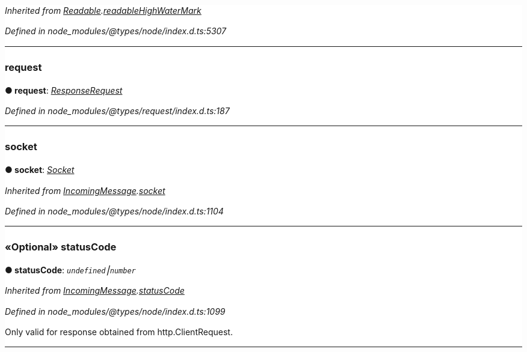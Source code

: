 *Inherited from [Readable](../classes/_node_modules__types_node_index_d_._stream_.internal.readable.md).[readableHighWaterMark](../classes/_node_modules__types_node_index_d_._stream_.internal.readable.md#readablehighwatermark)*

*Defined in node_modules/@types/node/index.d.ts:5307*





___

<a id="request"></a>

###  request

**●  request**:  *[ResponseRequest](../modules/_node_modules__types_request_index_d_.request.md#responserequest)* 

*Defined in node_modules/@types/request/index.d.ts:187*





___

<a id="socket"></a>

###  socket

**●  socket**:  *[Socket](../classes/_node_modules__types_node_index_d_._net_.socket.md)* 

*Inherited from [IncomingMessage](../classes/_node_modules__types_node_index_d_._http_.incomingmessage.md).[socket](../classes/_node_modules__types_node_index_d_._http_.incomingmessage.md#socket)*

*Defined in node_modules/@types/node/index.d.ts:1104*





___

<a id="statuscode"></a>

### «Optional» statusCode

**●  statusCode**:  *`undefined`⎮`number`* 

*Inherited from [IncomingMessage](../classes/_node_modules__types_node_index_d_._http_.incomingmessage.md).[statusCode](../classes/_node_modules__types_node_index_d_._http_.incomingmessage.md#statuscode)*

*Defined in node_modules/@types/node/index.d.ts:1099*



Only valid for response obtained from http.ClientRequest.




___
